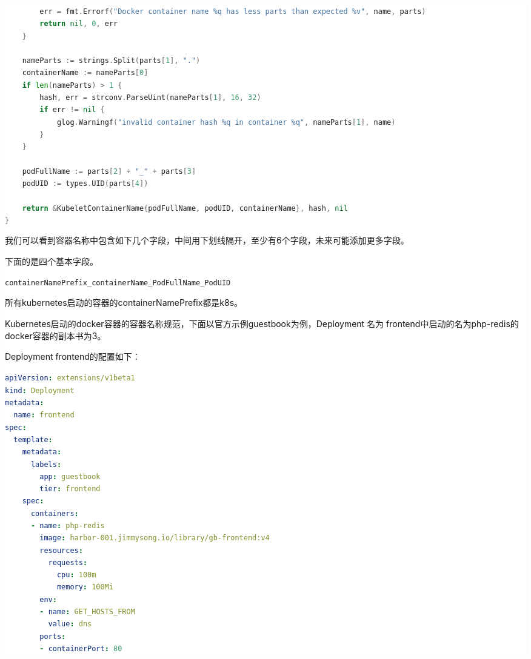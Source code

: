 ```go
        err = fmt.Errorf("Docker container name %q has less parts than expected %v", name, parts)
        return nil, 0, err
    }

    nameParts := strings.Split(parts[1], ".")
    containerName := nameParts[0]
    if len(nameParts) > 1 {
        hash, err = strconv.ParseUint(nameParts[1], 16, 32)
        if err != nil {
            glog.Warningf("invalid container hash %q in container %q", nameParts[1], name)
        }
    }

    podFullName := parts[2] + "_" + parts[3]
    podUID := types.UID(parts[4])

    return &KubeletContainerName{podFullName, podUID, containerName}, hash, nil
}
```

我们可以看到容器名称中包含如下几个字段，中间用下划线隔开，至少有6个字段，未来可能添加更多字段。

下面的是四个基本字段。

```text
containerNamePrefix_containerName_PodFullName_PodUID
```

所有kubernetes启动的容器的containerNamePrefix都是k8s。

Kubernetes启动的docker容器的容器名称规范，下面以官方示例guestbook为例，Deployment 名为 frontend中启动的名为php-redis的docker容器的副本书为3。

Deployment frontend的配置如下：

```yaml
apiVersion: extensions/v1beta1
kind: Deployment
metadata:
  name: frontend
spec:
  template:
    metadata:
      labels:
        app: guestbook
        tier: frontend
    spec:
      containers:
      - name: php-redis
        image: harbor-001.jimmysong.io/library/gb-frontend:v4
        resources:
          requests:
            cpu: 100m
            memory: 100Mi
        env:
        - name: GET_HOSTS_FROM
          value: dns
        ports:
        - containerPort: 80
```
